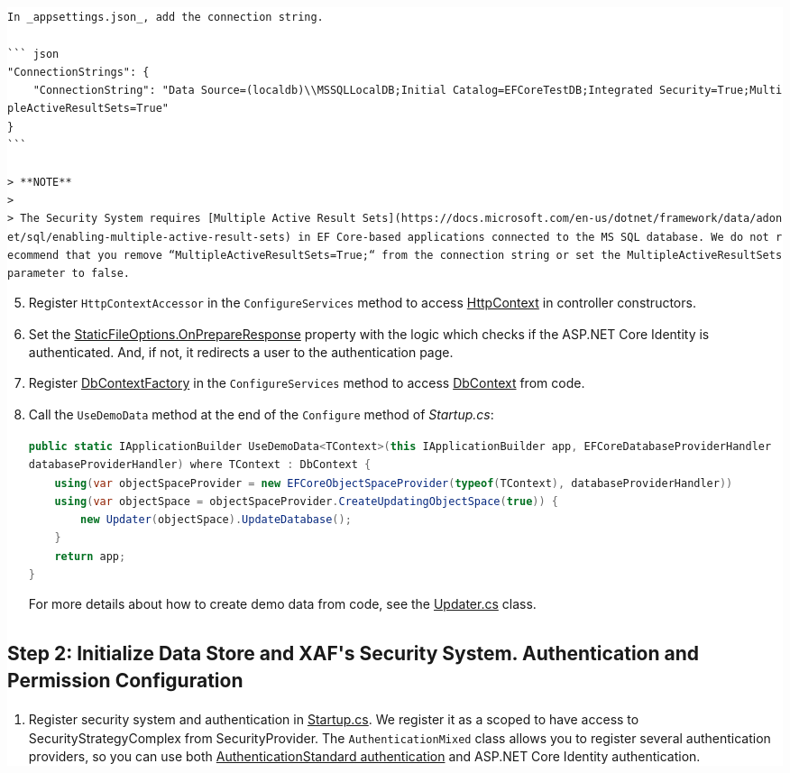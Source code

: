    In _appsettings.json_, add the connection string.
    
    ``` json
    "ConnectionStrings": {
        "ConnectionString": "Data Source=(localdb)\\MSSQLLocalDB;Initial Catalog=EFCoreTestDB;Integrated Security=True;MultipleActiveResultSets=True"
    }
    ```

    > **NOTE** 
    >
    > The Security System requires [Multiple Active Result Sets](https://docs.microsoft.com/en-us/dotnet/framework/data/adonet/sql/enabling-multiple-active-result-sets) in EF Core-based applications connected to the MS SQL database. We do not recommend that you remove “MultipleActiveResultSets=True;“ from the connection string or set the MultipleActiveResultSets parameter to false.
        
5. Register `HttpContextAccessor` in the `ConfigureServices` method to access [HttpContext](https://docs.microsoft.com/en-us/dotnet/api/system.web.httpcontext?view=netframework-4.8) in controller constructors.

6. Set the [StaticFileOptions.OnPrepareResponse](https://docs.microsoft.com/en-us/dotnet/api/microsoft.aspnetcore.builder.staticfileoptions.onprepareresponse?view=aspnetcore-3.0#Microsoft_AspNetCore_Builder_StaticFileOptions_OnPrepareResponse) property
with the logic which сhecks if the ASP.NET Core Identity is authenticated. And, if not, it redirects a user to the authentication page.

7. Register [DbContextFactory](https://docs.microsoft.com/ru-ru/dotnet/api/microsoft.extensions.dependencyinjection.entityframeworkservicecollectionextensions.adddbcontextfactory?view=efcore-5.0) in the `ConfigureServices` method  to access [DbContext](https://docs.microsoft.com/ru-ru/dotnet/api/microsoft.entityframeworkcore.dbcontext?view=efcore-5.0) from code.

8. Call the `UseDemoData` method at the end of the `Configure` method of _Startup.cs_:
    
    ```csharp
    public static IApplicationBuilder UseDemoData<TContext>(this IApplicationBuilder app, EFCoreDatabaseProviderHandler databaseProviderHandler) where TContext : DbContext {
        using(var objectSpaceProvider = new EFCoreObjectSpaceProvider(typeof(TContext), databaseProviderHandler))
        using(var objectSpace = objectSpaceProvider.CreateUpdatingObjectSpace(true)) {
            new Updater(objectSpace).UpdateDatabase();
        }
        return app;
    }
    ```

    For more details about how to create demo data from code, see the [Updater.cs](/EFCore/DatabaseUpdater/Updater.cs) class.

## Step 2: Initialize Data Store and XAF's Security System. Authentication and Permission Configuration

1. Register security system and authentication in [Startup.cs](Startup.cs). We register it as a scoped to have access to SecurityStrategyComplex from SecurityProvider. The `AuthenticationMixed` class allows you to register several authentication providers, so you can use both [AuthenticationStandard authentication](https://docs.devexpress.com/eXpressAppFramework/119064/Concepts/Security-System/Authentication#standard-authentication) and ASP.NET Core Identity authentication.
